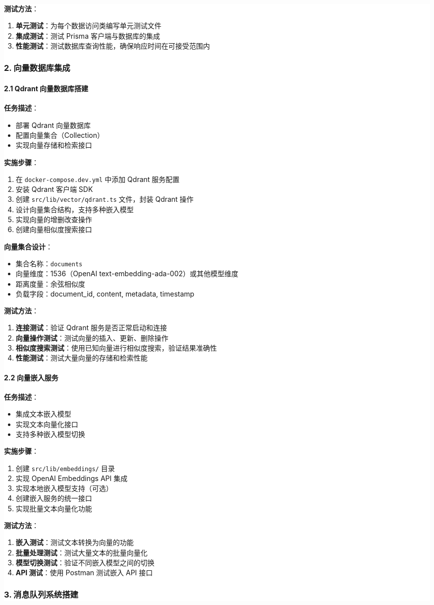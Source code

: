 **测试方法**：
1. **单元测试**：为每个数据访问类编写单元测试文件
2. **集成测试**：测试 Prisma 客户端与数据库的集成
3. **性能测试**：测试数据库查询性能，确保响应时间在可接受范围内

### 2. 向量数据库集成

#### 2.1 Qdrant 向量数据库搭建

**任务描述**：
- 部署 Qdrant 向量数据库
- 配置向量集合（Collection）
- 实现向量存储和检索接口

**实施步骤**：
1. 在 `docker-compose.dev.yml` 中添加 Qdrant 服务配置
2. 安装 Qdrant 客户端 SDK
3. 创建 `src/lib/vector/qdrant.ts` 文件，封装 Qdrant 操作
4. 设计向量集合结构，支持多种嵌入模型
5. 实现向量的增删改查操作
6. 创建向量相似度搜索接口

**向量集合设计**：
- 集合名称：`documents`
- 向量维度：1536（OpenAI text-embedding-ada-002）或其他模型维度
- 距离度量：余弦相似度
- 负载字段：document_id, content, metadata, timestamp

**测试方法**：
1. **连接测试**：验证 Qdrant 服务是否正常启动和连接
2. **向量操作测试**：测试向量的插入、更新、删除操作
3. **相似度搜索测试**：使用已知向量进行相似度搜索，验证结果准确性
4. **性能测试**：测试大量向量的存储和检索性能

#### 2.2 向量嵌入服务

**任务描述**：
- 集成文本嵌入模型
- 实现文本向量化接口
- 支持多种嵌入模型切换

**实施步骤**：
1. 创建 `src/lib/embeddings/` 目录
2. 实现 OpenAI Embeddings API 集成
3. 实现本地嵌入模型支持（可选）
4. 创建嵌入服务的统一接口
5. 实现批量文本向量化功能

**测试方法**：
1. **嵌入测试**：测试文本转换为向量的功能
2. **批量处理测试**：测试大量文本的批量向量化
3. **模型切换测试**：验证不同嵌入模型之间的切换
4. **API 测试**：使用 Postman 测试嵌入 API 接口

### 3. 消息队列系统搭建
